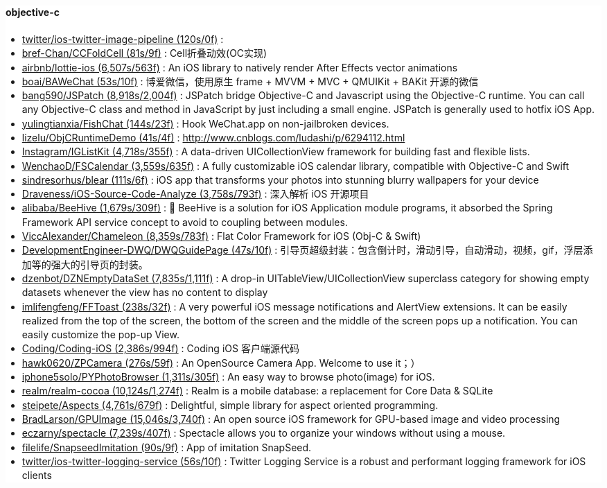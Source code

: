 #### objective-c
* [twitter/ios-twitter-image-pipeline (120s/0f)](https://github.com/twitter/ios-twitter-image-pipeline) : 
* [bref-Chan/CCFoldCell (81s/9f)](https://github.com/bref-Chan/CCFoldCell) : Cell折叠动效(OC实现)
* [airbnb/lottie-ios (6,507s/563f)](https://github.com/airbnb/lottie-ios) : An iOS library to natively render After Effects vector animations
* [boai/BAWeChat (53s/10f)](https://github.com/boai/BAWeChat) : 博爱微信，使用原生 frame + MVVM + MVC + QMUIKit + BAKit 开源的微信
* [bang590/JSPatch (8,918s/2,004f)](https://github.com/bang590/JSPatch) : JSPatch bridge Objective-C and Javascript using the Objective-C runtime. You can call any Objective-C class and method in JavaScript by just including a small engine. JSPatch is generally used to hotfix iOS App.
* [yulingtianxia/FishChat (144s/23f)](https://github.com/yulingtianxia/FishChat) : Hook WeChat.app on non-jailbroken devices.
* [lizelu/ObjCRuntimeDemo (41s/4f)](https://github.com/lizelu/ObjCRuntimeDemo) : http://www.cnblogs.com/ludashi/p/6294112.html
* [Instagram/IGListKit (4,718s/355f)](https://github.com/Instagram/IGListKit) : A data-driven UICollectionView framework for building fast and flexible lists.
* [WenchaoD/FSCalendar (3,559s/635f)](https://github.com/WenchaoD/FSCalendar) : A fully customizable iOS calendar library, compatible with Objective-C and Swift
* [sindresorhus/blear (111s/6f)](https://github.com/sindresorhus/blear) : iOS app that transforms your photos into stunning blurry wallpapers for your device
* [Draveness/iOS-Source-Code-Analyze (3,758s/793f)](https://github.com/Draveness/iOS-Source-Code-Analyze) : 深入解析 iOS 开源项目
* [alibaba/BeeHive (1,679s/309f)](https://github.com/alibaba/BeeHive) : 🐝 BeeHive is a solution for iOS Application module programs, it absorbed the Spring Framework API service concept to avoid to coupling between modules.
* [ViccAlexander/Chameleon (8,359s/783f)](https://github.com/ViccAlexander/Chameleon) : Flat Color Framework for iOS (Obj-C & Swift)
* [DevelopmentEngineer-DWQ/DWQGuidePage (47s/10f)](https://github.com/DevelopmentEngineer-DWQ/DWQGuidePage) : 引导页超级封装：包含倒计时，滑动引导，自动滑动，视频，gif，浮层添加等的强大的引导页的封装。
* [dzenbot/DZNEmptyDataSet (7,835s/1,111f)](https://github.com/dzenbot/DZNEmptyDataSet) : A drop-in UITableView/UICollectionView superclass category for showing empty datasets whenever the view has no content to display
* [imlifengfeng/FFToast (238s/32f)](https://github.com/imlifengfeng/FFToast) : A very powerful iOS message notifications and AlertView extensions. It can be easily realized from the top of the screen, the bottom of the screen and the middle of the screen pops up a notification. You can easily customize the pop-up View.
* [Coding/Coding-iOS (2,386s/994f)](https://github.com/Coding/Coding-iOS) : Coding iOS 客户端源代码
* [hawk0620/ZPCamera (276s/59f)](https://github.com/hawk0620/ZPCamera) : An OpenSource Camera App. Welcome to use it；）
* [iphone5solo/PYPhotoBrowser (1,311s/305f)](https://github.com/iphone5solo/PYPhotoBrowser) : An easy way to browse photo(image) for iOS.
* [realm/realm-cocoa (10,124s/1,274f)](https://github.com/realm/realm-cocoa) : Realm is a mobile database: a replacement for Core Data & SQLite
* [steipete/Aspects (4,761s/679f)](https://github.com/steipete/Aspects) : Delightful, simple library for aspect oriented programming.
* [BradLarson/GPUImage (15,046s/3,740f)](https://github.com/BradLarson/GPUImage) : An open source iOS framework for GPU-based image and video processing
* [eczarny/spectacle (7,239s/407f)](https://github.com/eczarny/spectacle) : Spectacle allows you to organize your windows without using a mouse.
* [filelife/SnapseedImitation (90s/9f)](https://github.com/filelife/SnapseedImitation) : App of imitation SnapSeed.
* [twitter/ios-twitter-logging-service (56s/10f)](https://github.com/twitter/ios-twitter-logging-service) : Twitter Logging Service is a robust and performant logging framework for iOS clients
